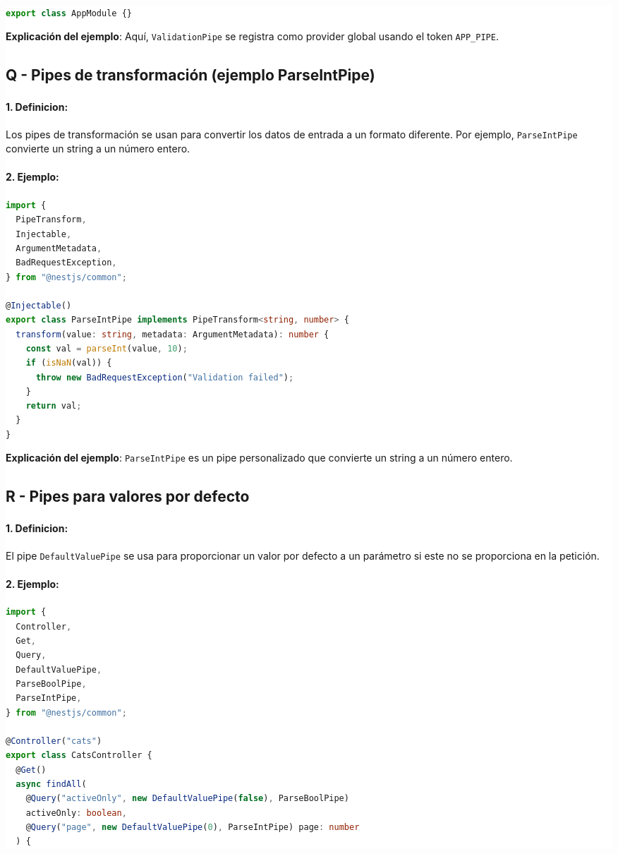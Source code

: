 ```typescript
export class AppModule {}
```

**Explicación del ejemplo**:
Aquí, `ValidationPipe` se registra como provider global usando el token `APP_PIPE`.

## Q - Pipes de transformación (ejemplo ParseIntPipe)

#### 1. **Definicion:**

Los pipes de transformación se usan para convertir los datos de entrada a un formato diferente. Por ejemplo, `ParseIntPipe` convierte un string a un número entero.

#### 2. **Ejemplo:**

```typescript
import {
  PipeTransform,
  Injectable,
  ArgumentMetadata,
  BadRequestException,
} from "@nestjs/common";

@Injectable()
export class ParseIntPipe implements PipeTransform<string, number> {
  transform(value: string, metadata: ArgumentMetadata): number {
    const val = parseInt(value, 10);
    if (isNaN(val)) {
      throw new BadRequestException("Validation failed");
    }
    return val;
  }
}
```

**Explicación del ejemplo**:
`ParseIntPipe` es un pipe personalizado que convierte un string a un número entero.

## R - Pipes para valores por defecto

#### 1. **Definicion:**

El pipe `DefaultValuePipe` se usa para proporcionar un valor por defecto a un parámetro si este no se proporciona en la petición.

#### 2. **Ejemplo:**

```typescript
import {
  Controller,
  Get,
  Query,
  DefaultValuePipe,
  ParseBoolPipe,
  ParseIntPipe,
} from "@nestjs/common";

@Controller("cats")
export class CatsController {
  @Get()
  async findAll(
    @Query("activeOnly", new DefaultValuePipe(false), ParseBoolPipe)
    activeOnly: boolean,
    @Query("page", new DefaultValuePipe(0), ParseIntPipe) page: number
  ) {
```